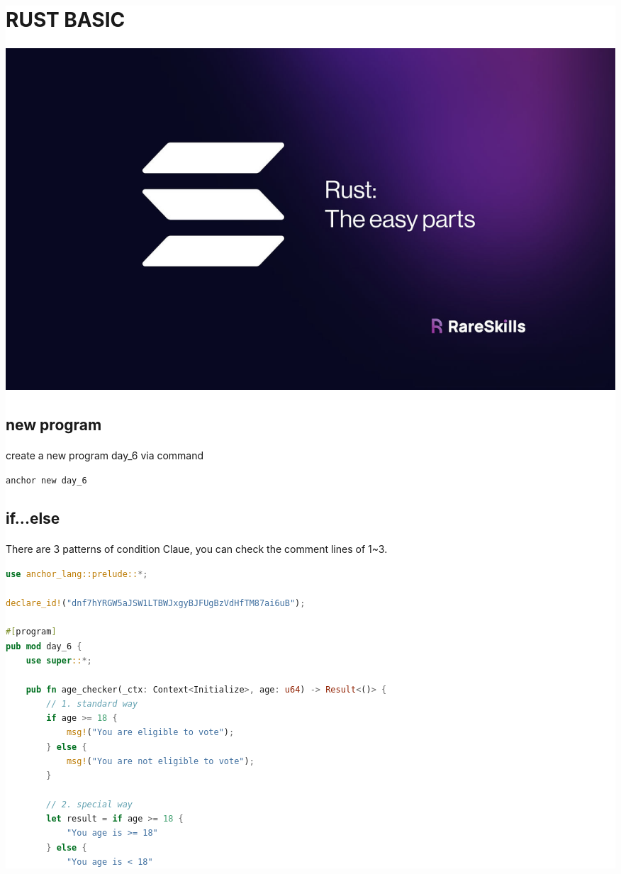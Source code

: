 # RUST BASIC

![Rust basic syntax](./assets/935a00_f5ff83c14f7a4ff6a5e22d2ff73bc4e7~mv2.jpg)

## new program

create a new program day_6 via command

```sh
anchor new day_6
```



## if...else

There are 3 patterns of condition Claue, you can check the comment lines of 1~3.

```rust
use anchor_lang::prelude::*;

declare_id!("dnf7hYRGW5aJSW1LTBWJxgyBJFUgBzVdHfTM87ai6uB");

#[program]
pub mod day_6 {
    use super::*;

    pub fn age_checker(_ctx: Context<Initialize>, age: u64) -> Result<()> {
        // 1. standard way
        if age >= 18 {
            msg!("You are eligible to vote");
        } else {
            msg!("You are not eligible to vote");
        }

        // 2. special way
        let result = if age >= 18 {
            "You age is >= 18"
        } else {
            "You age is < 18"
```